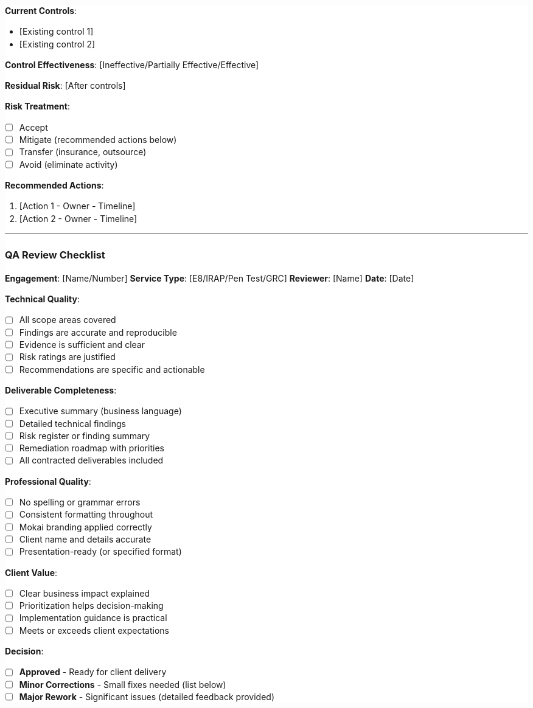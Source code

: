 **Current Controls**:
- [Existing control 1]
- [Existing control 2]

**Control Effectiveness**: [Ineffective/Partially Effective/Effective]

**Residual Risk**: [After controls]

**Risk Treatment**:
- [ ] Accept
- [ ] Mitigate (recommended actions below)
- [ ] Transfer (insurance, outsource)
- [ ] Avoid (eliminate activity)

**Recommended Actions**:
1. [Action 1 - Owner - Timeline]
2. [Action 2 - Owner - Timeline]

---

### QA Review Checklist

**Engagement**: [Name/Number]
**Service Type**: [E8/IRAP/Pen Test/GRC]
**Reviewer**: [Name]
**Date**: [Date]

**Technical Quality**:
- [ ] All scope areas covered
- [ ] Findings are accurate and reproducible
- [ ] Evidence is sufficient and clear
- [ ] Risk ratings are justified
- [ ] Recommendations are specific and actionable

**Deliverable Completeness**:
- [ ] Executive summary (business language)
- [ ] Detailed technical findings
- [ ] Risk register or finding summary
- [ ] Remediation roadmap with priorities
- [ ] All contracted deliverables included

**Professional Quality**:
- [ ] No spelling or grammar errors
- [ ] Consistent formatting throughout
- [ ] Mokai branding applied correctly
- [ ] Client name and details accurate
- [ ] Presentation-ready (or specified format)

**Client Value**:
- [ ] Clear business impact explained
- [ ] Prioritization helps decision-making
- [ ] Implementation guidance is practical
- [ ] Meets or exceeds client expectations

**Decision**:
- [ ] **Approved** - Ready for client delivery
- [ ] **Minor Corrections** - Small fixes needed (list below)
- [ ] **Major Rework** - Significant issues (detailed feedback provided)
